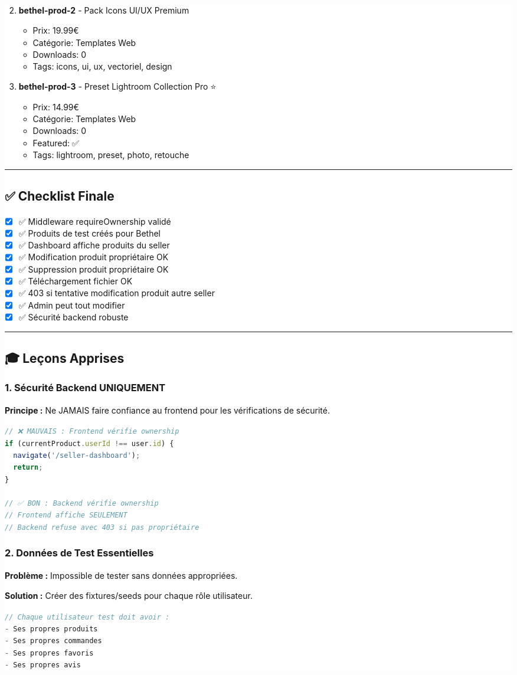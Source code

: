 2. **bethel-prod-2** - Pack Icons UI/UX Premium
   - Prix: 19.99€
   - Catégorie: Templates Web
   - Downloads: 0
   - Tags: icons, ui, ux, vectoriel, design

3. **bethel-prod-3** - Preset Lightroom Collection Pro ⭐
   - Prix: 14.99€
   - Catégorie: Templates Web
   - Downloads: 0
   - Featured: ✅
   - Tags: lightroom, preset, photo, retouche

---

## ✅ Checklist Finale

- [x] ✅ Middleware requireOwnership validé
- [x] ✅ Produits de test créés pour Bethel
- [x] ✅ Dashboard affiche produits du seller
- [x] ✅ Modification produit propriétaire OK
- [x] ✅ Suppression produit propriétaire OK
- [x] ✅ Téléchargement fichier OK
- [x] ✅ 403 si tentative modification produit autre seller
- [x] ✅ Admin peut tout modifier
- [x] ✅ Sécurité backend robuste

---

## 🎓 Leçons Apprises

### 1. Sécurité Backend UNIQUEMENT
**Principe :** Ne JAMAIS faire confiance au frontend pour les vérifications de sécurité.

```typescript
// ❌ MAUVAIS : Frontend vérifie ownership
if (currentProduct.userId !== user.id) {
  navigate('/seller-dashboard');
  return;
}

// ✅ BON : Backend vérifie ownership
// Frontend affiche SEULEMENT
// Backend refuse avec 403 si pas propriétaire
```

### 2. Données de Test Essentielles
**Problème :** Impossible de tester sans données appropriées.

**Solution :** Créer des fixtures/seeds pour chaque rôle utilisateur.

```javascript
// Chaque utilisateur test doit avoir :
- Ses propres produits
- Ses propres commandes
- Ses propres favoris
- Ses propres avis
```
